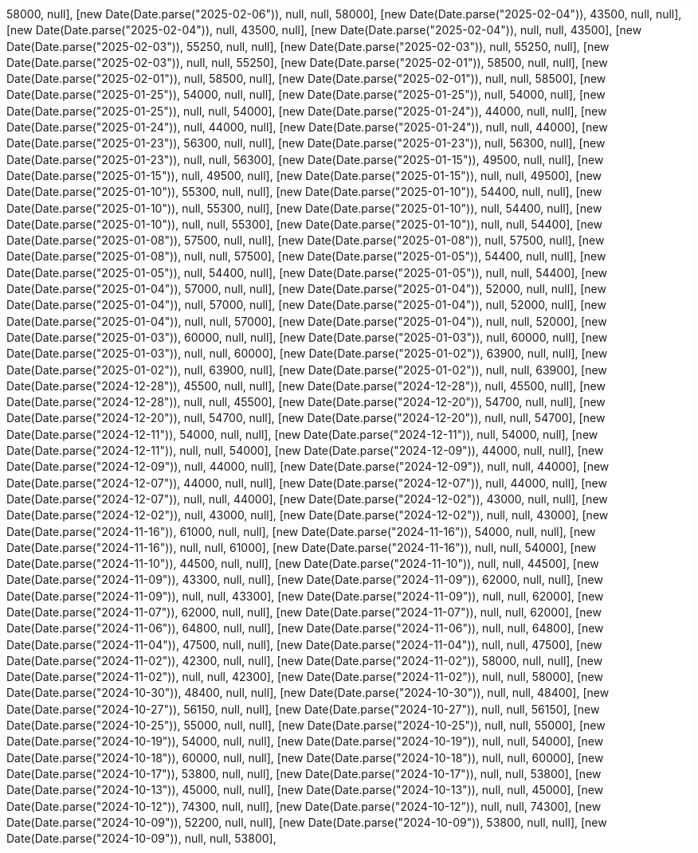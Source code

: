58000, null], [new Date(Date.parse("2025-02-06")), null, null, 58000], [new Date(Date.parse("2025-02-04")), 43500, null, null], [new Date(Date.parse("2025-02-04")), null, 43500, null], [new Date(Date.parse("2025-02-04")), null, null, 43500], [new Date(Date.parse("2025-02-03")), 55250, null, null], [new Date(Date.parse("2025-02-03")), null, 55250, null], [new Date(Date.parse("2025-02-03")), null, null, 55250], [new Date(Date.parse("2025-02-01")), 58500, null, null], [new Date(Date.parse("2025-02-01")), null, 58500, null], [new Date(Date.parse("2025-02-01")), null, null, 58500], [new Date(Date.parse("2025-01-25")), 54000, null, null], [new Date(Date.parse("2025-01-25")), null, 54000, null], [new Date(Date.parse("2025-01-25")), null, null, 54000], [new Date(Date.parse("2025-01-24")), 44000, null, null], [new Date(Date.parse("2025-01-24")), null, 44000, null], [new Date(Date.parse("2025-01-24")), null, null, 44000], [new Date(Date.parse("2025-01-23")), 56300, null, null], [new Date(Date.parse("2025-01-23")), null, 56300, null], [new Date(Date.parse("2025-01-23")), null, null, 56300], [new Date(Date.parse("2025-01-15")), 49500, null, null], [new Date(Date.parse("2025-01-15")), null, 49500, null], [new Date(Date.parse("2025-01-15")), null, null, 49500], [new Date(Date.parse("2025-01-10")), 55300, null, null], [new Date(Date.parse("2025-01-10")), 54400, null, null], [new Date(Date.parse("2025-01-10")), null, 55300, null], [new Date(Date.parse("2025-01-10")), null, 54400, null], [new Date(Date.parse("2025-01-10")), null, null, 55300], [new Date(Date.parse("2025-01-10")), null, null, 54400], [new Date(Date.parse("2025-01-08")), 57500, null, null], [new Date(Date.parse("2025-01-08")), null, 57500, null], [new Date(Date.parse("2025-01-08")), null, null, 57500], [new Date(Date.parse("2025-01-05")), 54400, null, null], [new Date(Date.parse("2025-01-05")), null, 54400, null], [new Date(Date.parse("2025-01-05")), null, null, 54400], [new Date(Date.parse("2025-01-04")), 57000, null, null], [new Date(Date.parse("2025-01-04")), 52000, null, null], [new Date(Date.parse("2025-01-04")), null, 57000, null], [new Date(Date.parse("2025-01-04")), null, 52000, null], [new Date(Date.parse("2025-01-04")), null, null, 57000], [new Date(Date.parse("2025-01-04")), null, null, 52000], [new Date(Date.parse("2025-01-03")), 60000, null, null], [new Date(Date.parse("2025-01-03")), null, 60000, null], [new Date(Date.parse("2025-01-03")), null, null, 60000], [new Date(Date.parse("2025-01-02")), 63900, null, null], [new Date(Date.parse("2025-01-02")), null, 63900, null], [new Date(Date.parse("2025-01-02")), null, null, 63900], [new Date(Date.parse("2024-12-28")), 45500, null, null], [new Date(Date.parse("2024-12-28")), null, 45500, null], [new Date(Date.parse("2024-12-28")), null, null, 45500], [new Date(Date.parse("2024-12-20")), 54700, null, null], [new Date(Date.parse("2024-12-20")), null, 54700, null], [new Date(Date.parse("2024-12-20")), null, null, 54700], [new Date(Date.parse("2024-12-11")), 54000, null, null], [new Date(Date.parse("2024-12-11")), null, 54000, null], [new Date(Date.parse("2024-12-11")), null, null, 54000], [new Date(Date.parse("2024-12-09")), 44000, null, null], [new Date(Date.parse("2024-12-09")), null, 44000, null], [new Date(Date.parse("2024-12-09")), null, null, 44000], [new Date(Date.parse("2024-12-07")), 44000, null, null], [new Date(Date.parse("2024-12-07")), null, 44000, null], [new Date(Date.parse("2024-12-07")), null, null, 44000], [new Date(Date.parse("2024-12-02")), 43000, null, null], [new Date(Date.parse("2024-12-02")), null, 43000, null], [new Date(Date.parse("2024-12-02")), null, null, 43000], [new Date(Date.parse("2024-11-16")), 61000, null, null], [new Date(Date.parse("2024-11-16")), 54000, null, null], [new Date(Date.parse("2024-11-16")), null, null, 61000], [new Date(Date.parse("2024-11-16")), null, null, 54000], [new Date(Date.parse("2024-11-10")), 44500, null, null], [new Date(Date.parse("2024-11-10")), null, null, 44500], [new Date(Date.parse("2024-11-09")), 43300, null, null], [new Date(Date.parse("2024-11-09")), 62000, null, null], [new Date(Date.parse("2024-11-09")), null, null, 43300], [new Date(Date.parse("2024-11-09")), null, null, 62000], [new Date(Date.parse("2024-11-07")), 62000, null, null], [new Date(Date.parse("2024-11-07")), null, null, 62000], [new Date(Date.parse("2024-11-06")), 64800, null, null], [new Date(Date.parse("2024-11-06")), null, null, 64800], [new Date(Date.parse("2024-11-04")), 47500, null, null], [new Date(Date.parse("2024-11-04")), null, null, 47500], [new Date(Date.parse("2024-11-02")), 42300, null, null], [new Date(Date.parse("2024-11-02")), 58000, null, null], [new Date(Date.parse("2024-11-02")), null, null, 42300], [new Date(Date.parse("2024-11-02")), null, null, 58000], [new Date(Date.parse("2024-10-30")), 48400, null, null], [new Date(Date.parse("2024-10-30")), null, null, 48400], [new Date(Date.parse("2024-10-27")), 56150, null, null], [new Date(Date.parse("2024-10-27")), null, null, 56150], [new Date(Date.parse("2024-10-25")), 55000, null, null], [new Date(Date.parse("2024-10-25")), null, null, 55000], [new Date(Date.parse("2024-10-19")), 54000, null, null], [new Date(Date.parse("2024-10-19")), null, null, 54000], [new Date(Date.parse("2024-10-18")), 60000, null, null], [new Date(Date.parse("2024-10-18")), null, null, 60000], [new Date(Date.parse("2024-10-17")), 53800, null, null], [new Date(Date.parse("2024-10-17")), null, null, 53800], [new Date(Date.parse("2024-10-13")), 45000, null, null], [new Date(Date.parse("2024-10-13")), null, null, 45000], [new Date(Date.parse("2024-10-12")), 74300, null, null], [new Date(Date.parse("2024-10-12")), null, null, 74300], [new Date(Date.parse("2024-10-09")), 52200, null, null], [new Date(Date.parse("2024-10-09")), 53800, null, null], [new Date(Date.parse("2024-10-09")), null, null, 53800],